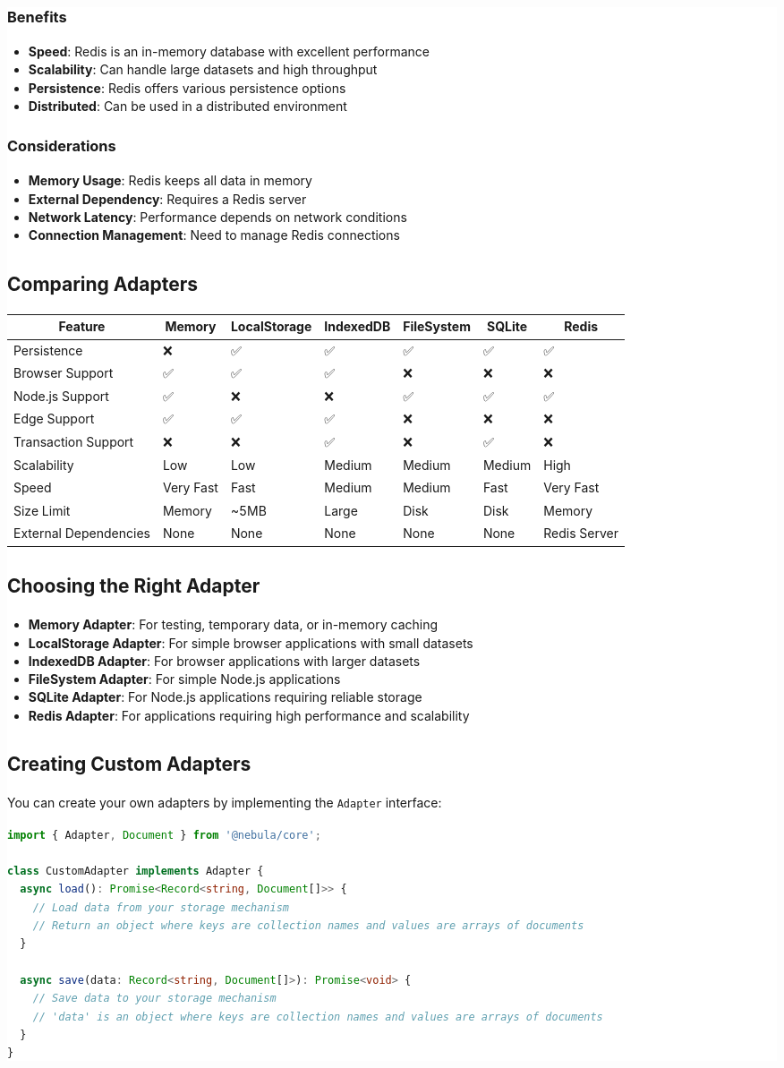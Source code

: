 ### Benefits

- **Speed**: Redis is an in-memory database with excellent performance
- **Scalability**: Can handle large datasets and high throughput
- **Persistence**: Redis offers various persistence options
- **Distributed**: Can be used in a distributed environment

### Considerations

- **Memory Usage**: Redis keeps all data in memory
- **External Dependency**: Requires a Redis server
- **Network Latency**: Performance depends on network conditions
- **Connection Management**: Need to manage Redis connections

## Comparing Adapters

| Feature | Memory | LocalStorage | IndexedDB | FileSystem | SQLite | Redis |
|---------|--------|--------------|-----------|------------|--------|-------|
| Persistence | ❌ | ✅ | ✅ | ✅ | ✅ | ✅ |
| Browser Support | ✅ | ✅ | ✅ | ❌ | ❌ | ❌ |
| Node.js Support | ✅ | ❌ | ❌ | ✅ | ✅ | ✅ |
| Edge Support | ✅ | ✅ | ✅ | ❌ | ❌ | ❌ |
| Transaction Support | ❌ | ❌ | ✅ | ❌ | ✅ | ❌ |
| Scalability | Low | Low | Medium | Medium | Medium | High |
| Speed | Very Fast | Fast | Medium | Medium | Fast | Very Fast |
| Size Limit | Memory | ~5MB | Large | Disk | Disk | Memory |
| External Dependencies | None | None | None | None | None | Redis Server |

## Choosing the Right Adapter

- **Memory Adapter**: For testing, temporary data, or in-memory caching
- **LocalStorage Adapter**: For simple browser applications with small datasets
- **IndexedDB Adapter**: For browser applications with larger datasets
- **FileSystem Adapter**: For simple Node.js applications
- **SQLite Adapter**: For Node.js applications requiring reliable storage
- **Redis Adapter**: For applications requiring high performance and scalability

## Creating Custom Adapters

You can create your own adapters by implementing the `Adapter` interface:

```typescript
import { Adapter, Document } from '@nebula/core';

class CustomAdapter implements Adapter {
  async load(): Promise<Record<string, Document[]>> {
    // Load data from your storage mechanism
    // Return an object where keys are collection names and values are arrays of documents
  }

  async save(data: Record<string, Document[]>): Promise<void> {
    // Save data to your storage mechanism
    // 'data' is an object where keys are collection names and values are arrays of documents
  }
}
```

